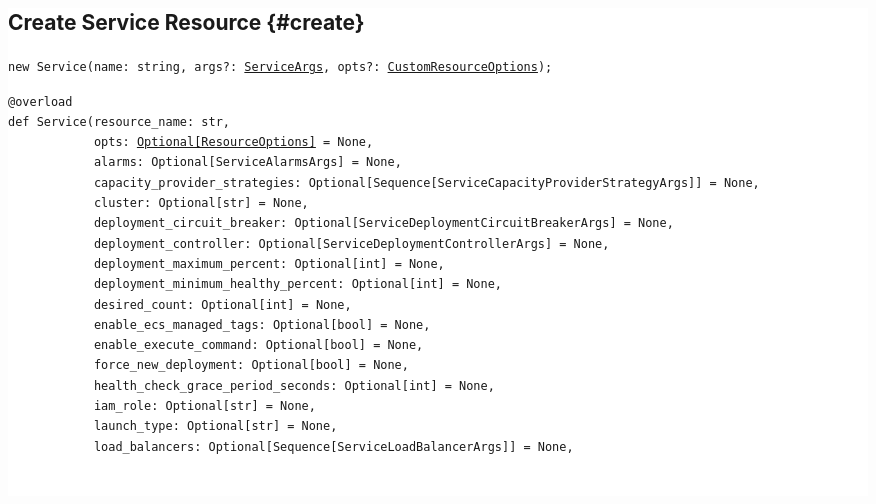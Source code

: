 



</pulumi-examples></div>




## Create Service Resource {#create}
<div>
<pulumi-chooser type="language" options="typescript,python,go,csharp,java,yaml"></pulumi-chooser>
</div>


<div>
<pulumi-choosable type="language" values="javascript,typescript">
<div class="highlight"><pre class="chroma"><code class="language-typescript" data-lang="typescript"><span class="k">new </span><span class="nx">Service</span><span class="p">(</span><span class="nx">name</span><span class="p">:</span> <span class="nx">string</span><span class="p">,</span> <span class="nx">args</span><span class="p">?:</span> <span class="nx"><a href="#inputs">ServiceArgs</a></span><span class="p">,</span> <span class="nx">opts</span><span class="p">?:</span> <span class="nx"><a href="/docs/reference/pkg/nodejs/pulumi/pulumi/#CustomResourceOptions">CustomResourceOptions</a></span><span class="p">);</span></code></pre></div>
</pulumi-choosable>
</div>

<div>
<pulumi-choosable type="language" values="python">
<div class="highlight"><pre class="chroma"><code class="language-python" data-lang="python"><span class=nd>@overload</span>
<span class="k">def </span><span class="nx">Service</span><span class="p">(</span><span class="nx">resource_name</span><span class="p">:</span> <span class="nx">str</span><span class="p">,</span>
            <span class="nx">opts</span><span class="p">:</span> <span class="nx"><a href="/docs/reference/pkg/python/pulumi/#pulumi.ResourceOptions">Optional[ResourceOptions]</a></span> = None<span class="p">,</span>
            <span class="nx">alarms</span><span class="p">:</span> <span class="nx">Optional[ServiceAlarmsArgs]</span> = None<span class="p">,</span>
            <span class="nx">capacity_provider_strategies</span><span class="p">:</span> <span class="nx">Optional[Sequence[ServiceCapacityProviderStrategyArgs]]</span> = None<span class="p">,</span>
            <span class="nx">cluster</span><span class="p">:</span> <span class="nx">Optional[str]</span> = None<span class="p">,</span>
            <span class="nx">deployment_circuit_breaker</span><span class="p">:</span> <span class="nx">Optional[ServiceDeploymentCircuitBreakerArgs]</span> = None<span class="p">,</span>
            <span class="nx">deployment_controller</span><span class="p">:</span> <span class="nx">Optional[ServiceDeploymentControllerArgs]</span> = None<span class="p">,</span>
            <span class="nx">deployment_maximum_percent</span><span class="p">:</span> <span class="nx">Optional[int]</span> = None<span class="p">,</span>
            <span class="nx">deployment_minimum_healthy_percent</span><span class="p">:</span> <span class="nx">Optional[int]</span> = None<span class="p">,</span>
            <span class="nx">desired_count</span><span class="p">:</span> <span class="nx">Optional[int]</span> = None<span class="p">,</span>
            <span class="nx">enable_ecs_managed_tags</span><span class="p">:</span> <span class="nx">Optional[bool]</span> = None<span class="p">,</span>
            <span class="nx">enable_execute_command</span><span class="p">:</span> <span class="nx">Optional[bool]</span> = None<span class="p">,</span>
            <span class="nx">force_new_deployment</span><span class="p">:</span> <span class="nx">Optional[bool]</span> = None<span class="p">,</span>
            <span class="nx">health_check_grace_period_seconds</span><span class="p">:</span> <span class="nx">Optional[int]</span> = None<span class="p">,</span>
            <span class="nx">iam_role</span><span class="p">:</span> <span class="nx">Optional[str]</span> = None<span class="p">,</span>
            <span class="nx">launch_type</span><span class="p">:</span> <span class="nx">Optional[str]</span> = None<span class="p">,</span>
            <span class="nx">load_balancers</span><span class="p">:</span> <span class="nx">Optional[Sequence[ServiceLoadBalancerArgs]]</span> = None<span class="p">,</span>